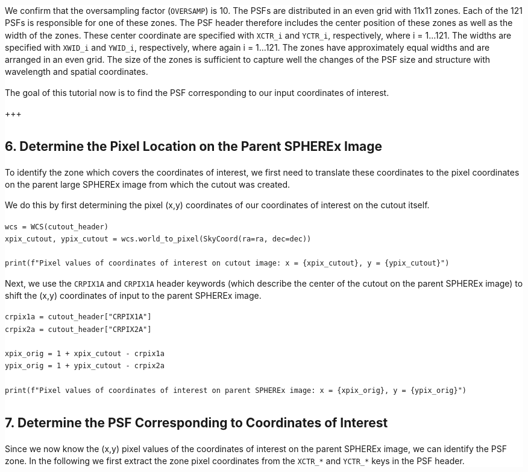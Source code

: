 We confirm that the oversampling factor (`OVERSAMP`) is 10.
The PSFs are distributed in an even grid with 11x11 zones.
Each of the 121 PSFs is responsible for one of these zones.
The PSF header therefore includes the center position of these zones as well as the width of the zones.
These center coordinate are specified with `XCTR_i` and `YCTR_i`, respectively, where i = 1...121.
The widths are specified with `XWID_i` and `YWID_i`, respectively, where again i = 1...121.
The zones have approximately equal widths and are arranged in an even grid.
The size of the zones is sufficient to capture well the changes of the PSF size and structure with wavelength and spatial coordinates.

The goal of this tutorial now is to find the PSF corresponding to our input coordinates of interest.

+++

## 6. Determine the Pixel Location on the Parent SPHEREx Image

To identify the zone which covers the coordinates of interest, we first need to translate these coordinates to the pixel coordinates on the parent large SPHEREx image from which the cutout was created.

We do this by first determining the pixel (x,y) coordinates of our coordinates of interest on the cutout itself.

```{code-cell} ipython3
wcs = WCS(cutout_header)
xpix_cutout, ypix_cutout = wcs.world_to_pixel(SkyCoord(ra=ra, dec=dec))

print(f"Pixel values of coordinates of interest on cutout image: x = {xpix_cutout}, y = {ypix_cutout}")
```

Next, we use the `CRPIX1A` and `CRPIX1A` header keywords (which describe the center of the cutout on the parent SPHEREx image) to shift the (x,y) coordinates of input to the parent SPHEREx image.

```{code-cell} ipython3
crpix1a = cutout_header["CRPIX1A"]
crpix2a = cutout_header["CRPIX2A"]

xpix_orig = 1 + xpix_cutout - crpix1a
ypix_orig = 1 + ypix_cutout - crpix2a

print(f"Pixel values of coordinates of interest on parent SPHEREx image: x = {xpix_orig}, y = {ypix_orig}")
```

## 7. Determine the PSF Corresponding to Coordinates of Interest

Since we now know the (x,y) pixel values of the coordinates of interest on the parent SPHEREx image, we can identify the PSF zone.
In the following we first extract the zone pixel coordinates from the `XCTR_*` and `YCTR_*` keys in the PSF header.

